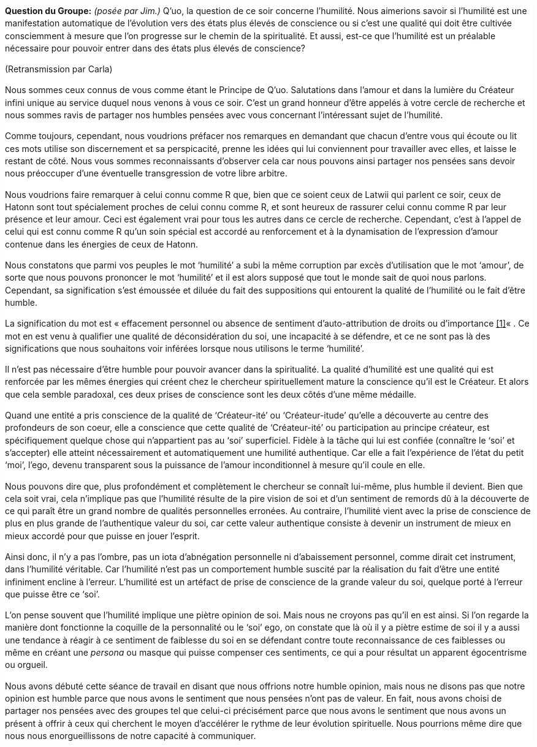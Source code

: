 <p><strong>Question du Groupe:</strong> <em>(posée par Jim.)</em> Q’uo, la question de ce soir concerne l’humilité. Nous aimerions savoir si l’humilité est une manifestation automatique de l’évolution vers des états plus élevés de conscience ou si c’est une qualité qui doit être cultivée consciemment à mesure que l’on progresse sur le chemin de la spiritualité. Et aussi, est-ce que l’humilité est un préalable nécessaire pour pouvoir entrer dans des états plus élevés de conscience?</p>
<p class="channel-type">(Retransmission par Carla)</p>
<p>Nous sommes ceux connus de vous comme étant le Principe de Q’uo. Salutations dans l’amour et dans la lumière du Créateur infini unique au service duquel nous venons à vous ce soir. C’est un grand honneur d’être appelés à votre cercle de recherche et nous sommes ravis de partager nos humbles pensées avec vous concernant l’intéressant sujet de l’humilité.</p>
<p>Comme toujours, cependant, nous voudrions préfacer nos remarques en demandant que chacun d’entre vous qui écoute ou lit ces mots utilise son discernement et sa perspicacité, prenne les idées qui lui conviennent pour travailler avec elles, et laisse le restant de côté. Nous vous sommes reconnaissants d’observer cela car nous pouvons ainsi partager nos pensées sans devoir nous préoccuper d’une éventuelle transgression de votre libre arbitre.</p>
<p>Nous voudrions faire remarquer à celui connu comme R que, bien que ce soient ceux de Latwii qui parlent ce soir, ceux de Hatonn sont tout spécialement proches de celui connu comme R, et sont heureux de rassurer celui connu comme R par leur présence et leur amour. Ceci est également vrai pour tous les autres dans ce cercle de recherche. Cependant, c’est à l’appel de celui qui est connu comme R qu’un soin spécial est accordé au renforcement et à la dynamisation de l’expression d’amour contenue dans les énergies de ceux de Hatonn.</p>
<p>Nous constatons que parmi vos peuples le mot ‘humilité’ a subi la même corruption par excès d’utilisation que le mot ‘amour’, de sorte que nous pouvons prononcer le mot ‘humilité’ et il est alors supposé que tout le monde sait de quoi nous parlons. Cependant, sa signification s’est émoussée et diluée du fait des suppositions qui entourent la qualité de l’humilité ou le fait d’être humble.</p>
<p>La signification du mot est « effacement personnel ou absence de sentiment d’auto-attribution de droits ou d’importance <a id="_ftnref1" href="#_ftn1" name="_ftnref1">[1]</a>« . Ce mot en est venu à qualifier une qualité de déconsidération du soi, une incapacité à se défendre, et ce ne sont pas là des significations que nous souhaitons voir inférées lorsque nous utilisons le terme ‘humilité’.</p>
<p>Il n’est pas nécessaire d’être humble pour pouvoir avancer dans la spiritualité. La qualité d’humilité est une qualité qui est renforcée par les mêmes énergies qui créent chez le chercheur spirituellement mature la conscience qu’il est le Créateur. Et alors que cela semble paradoxal, ces deux prises de conscience sont les deux côtés d’une même médaille.</p>
<p>Quand une entité a pris conscience de la qualité de ‘Créateur-ité’ ou ‘Créateur-itude’ qu’elle a découverte au centre des profondeurs de son coeur, elle a conscience que cette qualité de ‘Créateur-ité’ ou participation au principe créateur, est spécifiquement quelque chose qui n’appartient pas au ‘soi’ superficiel. Fidèle à la tâche qui lui est confiée (connaître le ‘soi’ et s’accepter) elle atteint nécessairement et automatiquement une humilité authentique. Car elle a fait l’expérience de l’état du petit ‘moi’, l’ego, devenu transparent sous la puissance de l’amour inconditionnel à mesure qu’il coule en elle.</p>
<p>Nous pouvons dire que, plus profondément et complètement le chercheur se connaît lui-même, plus humble il devient. Bien que cela soit vrai, cela n’implique pas que l’humilité résulte de la pire vision de soi et d’un sentiment de remords dû à la découverte de ce qui paraît être un grand nombre de qualités personnelles erronées. Au contraire, l’humilité vient avec la prise de conscience de plus en plus grande de l’authentique valeur du soi, car cette valeur authentique consiste à devenir un instrument de mieux en mieux accordé pour que puisse en jouer l’esprit.</p>
<p>Ainsi donc, il n’y a pas l’ombre, pas un iota d’abnégation personnelle ni d’abaissement personnel, comme dirait cet instrument, dans l’humilité véritable. Car l’humilité n’est pas un comportement humble suscité par la réalisation du fait d’être une entité infiniment encline à l’erreur. L’humilité est un artéfact de prise de conscience de la grande valeur du soi, quelque porté à l’erreur que puisse être ce ‘soi’.</p>
<p>L’on pense souvent que l’humilité implique une piètre opinion de soi. Mais nous ne croyons pas qu’il en est ainsi. Si l’on regarde la manière dont fonctionne la coquille de la personnalité ou le ‘soi’ ego, on constate que là où il y a piètre estime de soi il y a aussi une tendance à réagir à ce sentiment de faiblesse du soi en se défendant contre toute reconnaissance de ces faiblesses ou même en créant une <em>persona</em> ou masque qui puisse compenser ces sentiments, ce qui a pour résultat un apparent égocentrisme ou orgueil.</p>
<p>Nous avons débuté cette séance de travail en disant que nous offrions notre humble opinion, mais nous ne disons pas que notre opinion est humble parce que nous avons le sentiment que nous pensées n’ont pas de valeur. En fait, nous avons choisi de partager nos pensées avec des groupes tel que celui-ci précisément parce que nous avons le sentiment que nous avons un présent à offrir à ceux qui cherchent le moyen d’accélérer le rythme de leur évolution spirituelle. Nous pourrions même dire que nous nous enorgueillissons de notre capacité à communiquer.</p>